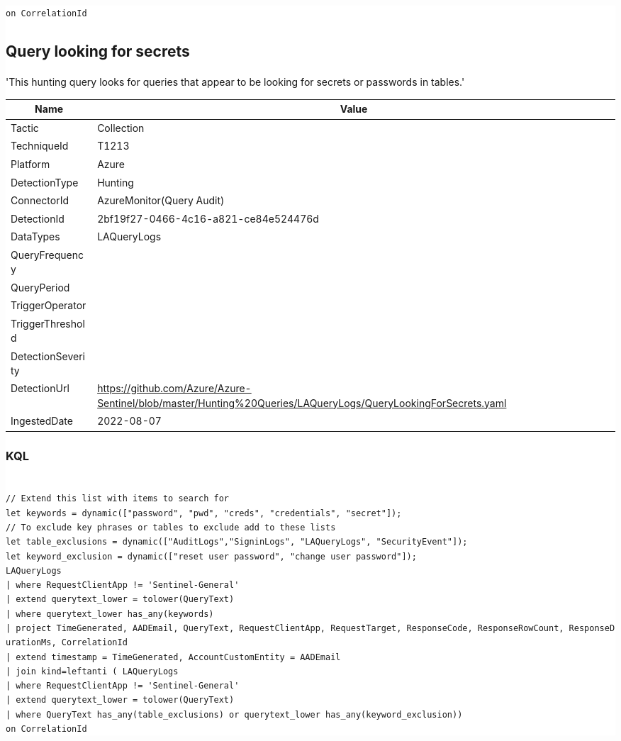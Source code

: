 ```kql
on CorrelationId

```

## Query looking for secrets

'This hunting query looks for queries that appear to be looking for secrets or passwords in tables.'

|Name | Value |
| --- | --- |
|Tactic | Collection|
|TechniqueId | T1213|
|Platform | Azure|
|DetectionType | Hunting |
|ConnectorId | AzureMonitor(Query Audit) |
|DetectionId | 2bf19f27-0466-4c16-a821-ce84e524476d |
|DataTypes | LAQueryLogs |
|QueryFrequency |  |
|QueryPeriod |  |
|TriggerOperator |  |
|TriggerThreshold |  |
|DetectionSeverity |  |
|DetectionUrl | https://github.com/Azure/Azure-Sentinel/blob/master/Hunting%20Queries/LAQueryLogs/QueryLookingForSecrets.yaml |
|IngestedDate | 2022-08-07 |

### KQL
```kql

// Extend this list with items to search for
let keywords = dynamic(["password", "pwd", "creds", "credentials", "secret"]);
// To exclude key phrases or tables to exclude add to these lists
let table_exclusions = dynamic(["AuditLogs","SigninLogs", "LAQueryLogs", "SecurityEvent"]);
let keyword_exclusion = dynamic(["reset user password", "change user password"]);
LAQueryLogs
| where RequestClientApp != 'Sentinel-General'
| extend querytext_lower = tolower(QueryText)
| where querytext_lower has_any(keywords)
| project TimeGenerated, AADEmail, QueryText, RequestClientApp, RequestTarget, ResponseCode, ResponseRowCount, ResponseDurationMs, CorrelationId
| extend timestamp = TimeGenerated, AccountCustomEntity = AADEmail
| join kind=leftanti ( LAQueryLogs
| where RequestClientApp != 'Sentinel-General'
| extend querytext_lower = tolower(QueryText)
| where QueryText has_any(table_exclusions) or querytext_lower has_any(keyword_exclusion))
on CorrelationId

```
